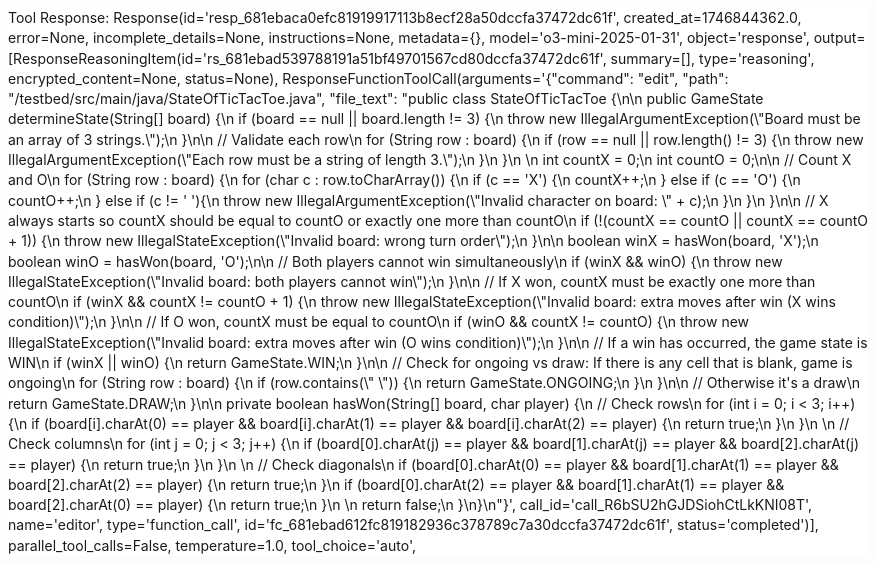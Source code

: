 Tool Response: Response(id='resp_681ebaca0efc81919917113b8ecf28a50dccfa37472dc61f', created_at=1746844362.0, error=None, incomplete_details=None, instructions=None, metadata={}, model='o3-mini-2025-01-31', object='response', output=[ResponseReasoningItem(id='rs_681ebad539788191a51bf49701567cd80dccfa37472dc61f', summary=[], type='reasoning', encrypted_content=None, status=None), ResponseFunctionToolCall(arguments='{"command": "edit", "path": "/testbed/src/main/java/StateOfTicTacToe.java", "file_text": "public class StateOfTicTacToe {\\n\\n    public GameState determineState(String[] board) {\\n        if (board == null || board.length != 3) {\\n            throw new IllegalArgumentException(\\"Board must be an array of 3 strings.\\");\\n        }\\n\\n        // Validate each row\\n        for (String row : board) {\\n            if (row == null || row.length() != 3) {\\n                throw new IllegalArgumentException(\\"Each row must be a string of length 3.\\");\\n            }\\n        }\\n        \\n        int countX = 0;\\n        int countO = 0;\\n\\n        // Count X and O\\n        for (String row : board) {\\n            for (char c : row.toCharArray()) {\\n                if (c == \'X\') {\\n                    countX++;\\n                } else if (c == \'O\') {\\n                    countO++;\\n                } else if (c != \' \'){\\n                    throw new IllegalArgumentException(\\"Invalid character on board: \\" + c);\\n                }\\n            }\\n        }\\n\\n        // X always starts so countX should be equal to countO or exactly one more than countO\\n        if (!(countX == countO || countX == countO + 1)) {\\n            throw new IllegalStateException(\\"Invalid board: wrong turn order\\");\\n        }\\n\\n        boolean winX = hasWon(board, \'X\');\\n        boolean winO = hasWon(board, \'O\');\\n\\n        // Both players cannot win simultaneously\\n        if (winX && winO) {\\n            throw new IllegalStateException(\\"Invalid board: both players cannot win\\");\\n        }\\n\\n        // If X won, countX must be exactly one more than countO\\n        if (winX && countX != countO + 1) {\\n            throw new IllegalStateException(\\"Invalid board: extra moves after win (X wins condition)\\");\\n        }\\n\\n        // If O won, countX must be equal to countO\\n        if (winO && countX != countO) {\\n            throw new IllegalStateException(\\"Invalid board: extra moves after win (O wins condition)\\");\\n        }\\n\\n        // If a win has occurred, the game state is WIN\\n        if (winX || winO) {\\n            return GameState.WIN;\\n        }\\n\\n        // Check for ongoing vs draw: If there is any cell that is blank, game is ongoing\\n        for (String row : board) {\\n            if (row.contains(\\" \\")) {\\n                return GameState.ONGOING;\\n            }\\n        }\\n\\n        // Otherwise it\'s a draw\\n        return GameState.DRAW;\\n    }\\n\\n    private boolean hasWon(String[] board, char player) {\\n        // Check rows\\n        for (int i = 0; i < 3; i++) {\\n            if (board[i].charAt(0) == player && board[i].charAt(1) == player && board[i].charAt(2) == player) {\\n                return true;\\n            }\\n        }\\n        \\n        // Check columns\\n        for (int j = 0; j < 3; j++) {\\n            if (board[0].charAt(j) == player && board[1].charAt(j) == player && board[2].charAt(j) == player) {\\n                return true;\\n            }\\n        }\\n        \\n        // Check diagonals\\n        if (board[0].charAt(0) == player && board[1].charAt(1) == player && board[2].charAt(2) == player) {\\n            return true;\\n        }\\n        if (board[0].charAt(2) == player && board[1].charAt(1) == player && board[2].charAt(0) == player) {\\n            return true;\\n        }\\n        \\n        return false;\\n    }\\n}\\n"}', call_id='call_R6bSU2hGJDSiohCtLkKNI08T', name='editor', type='function_call', id='fc_681ebad612fc819182936c378789c7a30dccfa37472dc61f', status='completed')], parallel_tool_calls=False, temperature=1.0, tool_choice='auto',

[tic-tac-toe]: https://en.wikipedia.org/wiki/Tic-tac-toe